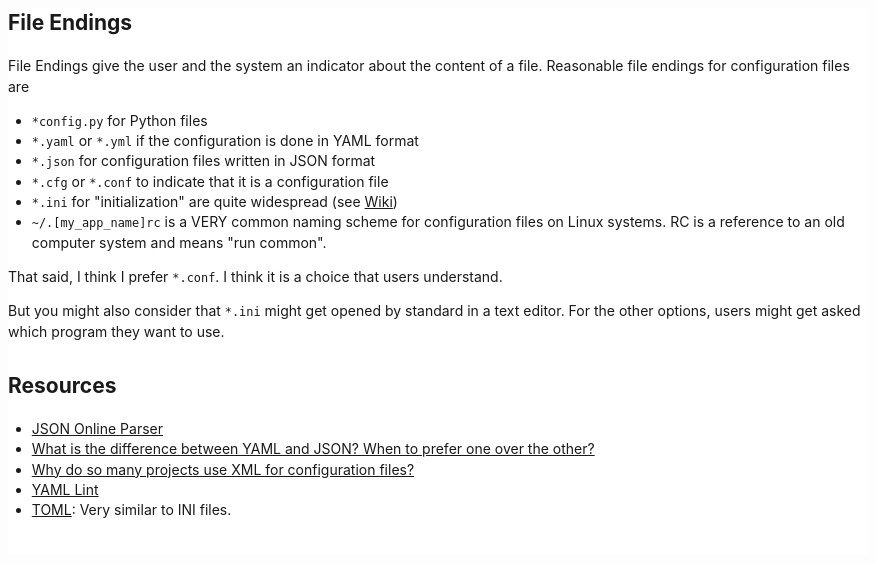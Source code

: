 ## File Endings

File Endings give the user and the system an indicator about the content of a
file. Reasonable file endings for configuration files are

* `*config.py` for Python files
* `*.yaml` or `*.yml` if the configuration is done in YAML format
* `*.json` for configuration files written in JSON format
* `*.cfg` or `*.conf` to indicate that it is a configuration file
* `*.ini` for "initialization" are quite widespread (see [Wiki](https://en.wikipedia.org/wiki/INI_file))
* `~/.[my_app_name]rc` is a VERY common naming scheme for configuration files on
  Linux systems. RC is a reference to an old computer system and means
  "run common".

That said, I think I prefer `*.conf`. I think it is a choice that users
understand.

But you might also consider that `*.ini` might get opened by standard in a
text editor. For the other options, users might get asked which program they
want to use.

## Resources

* [JSON Online Parser](http://json.parser.online.fr/)
* [What is the difference between YAML and JSON? When to prefer one over the other?](http://stackoverflow.com/q/1726802/562769)
* [Why do so many projects use XML for configuration files?](http://stackoverflow.com/q/791761/562769)
* [YAML Lint](http://yamllint.com/)
* [TOML](https://en.wikipedia.org/wiki/TOML): Very similar to INI files.

<img src="https://vg09.met.vgwort.de/na/afda62ce660449a5baeb1b60133dc877" width="1" height="1" alt="">
